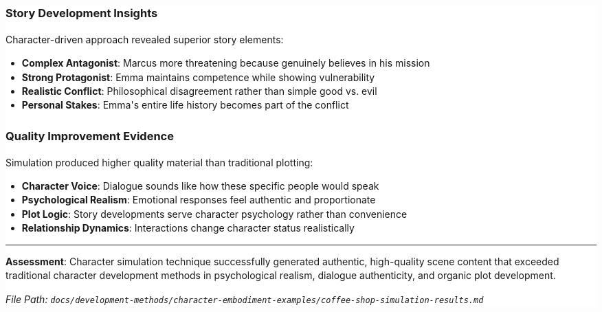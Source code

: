 ### **Story Development Insights**
Character-driven approach revealed superior story elements:
- **Complex Antagonist**: Marcus more threatening because genuinely believes in his mission
- **Strong Protagonist**: Emma maintains competence while showing vulnerability
- **Realistic Conflict**: Philosophical disagreement rather than simple good vs. evil
- **Personal Stakes**: Emma's entire life history becomes part of the conflict

### **Quality Improvement Evidence**
Simulation produced higher quality material than traditional plotting:
- **Character Voice**: Dialogue sounds like how these specific people would speak
- **Psychological Realism**: Emotional responses feel authentic and proportionate
- **Plot Logic**: Story developments serve character psychology rather than convenience
- **Relationship Dynamics**: Interactions change character status realistically

---

**Assessment**: Character simulation technique successfully generated authentic, high-quality scene content that exceeded traditional character development methods in psychological realism, dialogue authenticity, and organic plot development.

*File Path: `docs/development-methods/character-embodiment-examples/coffee-shop-simulation-results.md`*